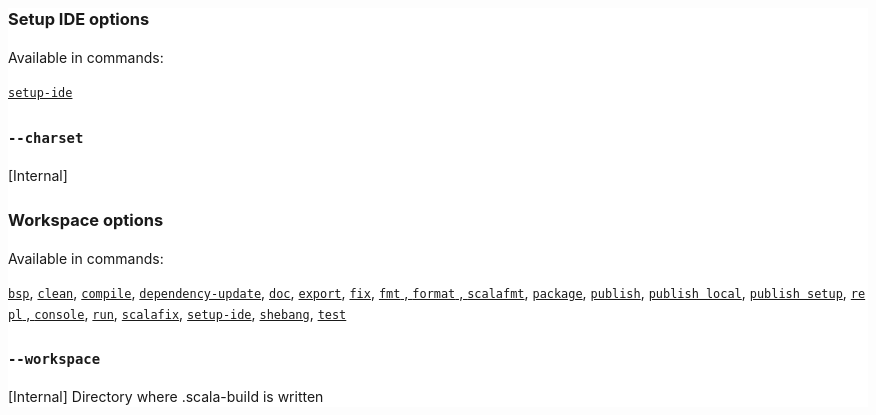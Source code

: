 ### Setup IDE options

Available in commands:

[`setup-ide`](./commands.md#setup-ide)



### `--charset`

[Internal]
### Workspace options

Available in commands:

[`bsp`](./commands.md#bsp), [`clean`](./commands.md#clean), [`compile`](./commands.md#compile), [`dependency-update`](./commands.md#dependency-update), [`doc`](./commands.md#doc), [`export`](./commands.md#export), [`fix`](./commands.md#fix), [`fmt` , `format` , `scalafmt`](./commands.md#fmt), [`package`](./commands.md#package), [`publish`](./commands.md#publish), [`publish local`](./commands.md#publish-local), [`publish setup`](./commands.md#publish-setup), [`repl` , `console`](./commands.md#repl), [`run`](./commands.md#run), [`scalafix`](./commands.md#scalafix), [`setup-ide`](./commands.md#setup-ide), [`shebang`](./commands.md#shebang), [`test`](./commands.md#test)



### `--workspace`

[Internal]
Directory where .scala-build is written

